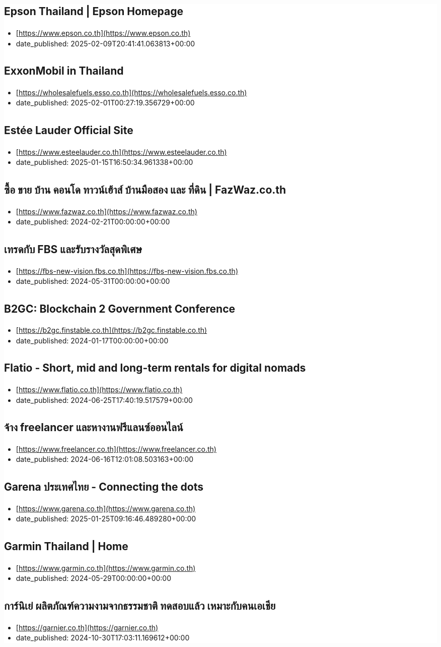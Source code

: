  ## Epson Thailand | Epson Homepage
 - [https://www.epson.co.th](https://www.epson.co.th)
 - date_published: 2025-02-09T20:41:41.063813+00:00

 ## ExxonMobil in Thailand
 - [https://wholesalefuels.esso.co.th](https://wholesalefuels.esso.co.th)
 - date_published: 2025-02-01T00:27:19.356729+00:00

 ## Estée Lauder Official Site
 - [https://www.esteelauder.co.th](https://www.esteelauder.co.th)
 - date_published: 2025-01-15T16:50:34.961338+00:00

 ## ซื้อ ขาย บ้าน คอนโด ทาวน์เฮ้าส์ บ้านมือสอง และ ที่ดิน | FazWaz.co.th
 - [https://www.fazwaz.co.th](https://www.fazwaz.co.th)
 - date_published: 2024-02-21T00:00:00+00:00

 ## เทรดกับ FBS และรับรางวัลสุดพิเศษ
 - [https://fbs-new-vision.fbs.co.th](https://fbs-new-vision.fbs.co.th)
 - date_published: 2024-05-31T00:00:00+00:00

 ## B2GC: Blockchain 2 Government Conference
 - [https://b2gc.finstable.co.th](https://b2gc.finstable.co.th)
 - date_published: 2024-01-17T00:00:00+00:00

 ## Flatio - Short, mid and long-term rentals for digital nomads
 - [https://www.flatio.co.th](https://www.flatio.co.th)
 - date_published: 2024-06-25T17:40:19.517579+00:00

 ## จ้าง freelancer และหางานฟรีแลนซ์ออนไลน์
 - [https://www.freelancer.co.th](https://www.freelancer.co.th)
 - date_published: 2024-06-16T12:01:08.503163+00:00

 ## Garena ประเทศไทย - Connecting the dots
 - [https://www.garena.co.th](https://www.garena.co.th)
 - date_published: 2025-01-25T09:16:46.489280+00:00

 ## Garmin Thailand | Home
 - [https://www.garmin.co.th](https://www.garmin.co.th)
 - date_published: 2024-05-29T00:00:00+00:00

 ## การ์นิเย่ ผลิตภัณฑ์ความงามจากธรรมชาติ ทดสอบแล้ว เหมาะกับคนเอเชีย
 - [https://garnier.co.th](https://garnier.co.th)
 - date_published: 2024-10-30T17:03:11.169612+00:00
